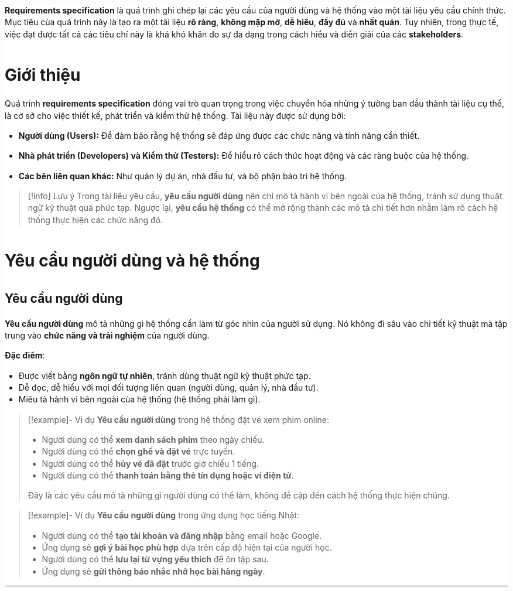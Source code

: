 **Requirements specification** là quá trình ghi chép lại các yêu cầu của người dùng và hệ thống vào một tài liệu yêu cầu chính thức. Mục tiêu của quá trình này là tạo ra một tài liệu **rõ ràng**, **không mập mờ**, **dễ hiểu**, **đầy đủ** và **nhất quán**. Tuy nhiên, trong thực tế, việc đạt được tất cả các tiêu chí này là khá khó khăn do sự đa dạng trong cách hiểu và diễn giải của các **stakeholders**.

# Giới thiệu

Quá trình **requirements specification** đóng vai trò quan trọng trong việc chuyển hóa những ý tưởng ban đầu thành tài liệu cụ thể, là cơ sở cho việc thiết kế, phát triển và kiểm thử hệ thống. Tài liệu này được sử dụng bởi:

- **Người dùng (Users):** Để đảm bảo rằng hệ thống sẽ đáp ứng được các chức năng và tính năng cần thiết.

- **Nhà phát triển (Developers) và Kiểm thử (Testers):** Để hiểu rõ cách thức hoạt động và các ràng buộc của hệ thống.

- **Các bên liên quan khác:** Như quản lý dự án, nhà đầu tư, và bộ phận bảo trì hệ thống.

> [!info] Lưu ý
> Trong tài liệu yêu cầu, **yêu cầu người dùng** nên chỉ mô tả hành vi bên ngoài của hệ thống, tránh sử dụng thuật ngữ kỹ thuật quá phức tạp. Ngược lại, **yêu cầu hệ thống** có thể mở rộng thành các mô tả chi tiết hơn nhằm làm rõ cách hệ thống thực hiện các chức năng đó.

# Yêu cầu người dùng và hệ thống

## Yêu cầu người dùng
**Yêu cầu người dùng** mô tả những gì hệ thống cần làm từ góc nhìn của người sử dụng. Nó không đi sâu vào chi tiết kỹ thuật mà tập trung vào **chức năng và trải nghiệm** của người dùng.

**Đặc điểm**:
- Được viết bằng **ngôn ngữ tự nhiên**, tránh dùng thuật ngữ kỹ thuật phức tạp.
- Dễ đọc, dễ hiểu với mọi đối tượng liên quan (người dùng, quản lý, nhà đầu tư).
- Miêu tả hành vi bên ngoài của hệ thống (hệ thống phải làm gì).

> [!example]- Vi dụ
> **Yêu cầu người dùng** trong hệ thống đặt vé xem phim online:
> - Người dùng có thể **xem danh sách phim** theo ngày chiếu.
> - Người dùng có thể **chọn ghế và đặt vé** trực tuyến.
> - Người dùng có thể **hủy vé đã đặt** trước giờ chiếu 1 tiếng.
> - Người dùng có thể **thanh toán bằng thẻ tín dụng hoặc ví điện tử**.
> 
> Đây là các yêu cầu mô tả những gì người dùng có thể làm, không đề cập đến cách hệ thống thực hiện chúng.

> [!example]- Ví dụ
> **Yêu cầu người dùng** trong ứng dụng học tiếng Nhật:
> - Người dùng có thể **tạo tài khoản và đăng nhập** bằng email hoặc Google.
> - Ứng dụng sẽ **gợi ý bài học phù hợp** dựa trên cấp độ hiện tại của người học.
> - Người dùng có thể **lưu lại từ vựng yêu thích** để ôn tập sau.
> - Ứng dụng sẽ **gửi thông báo nhắc nhở học bài hàng ngày**.

---